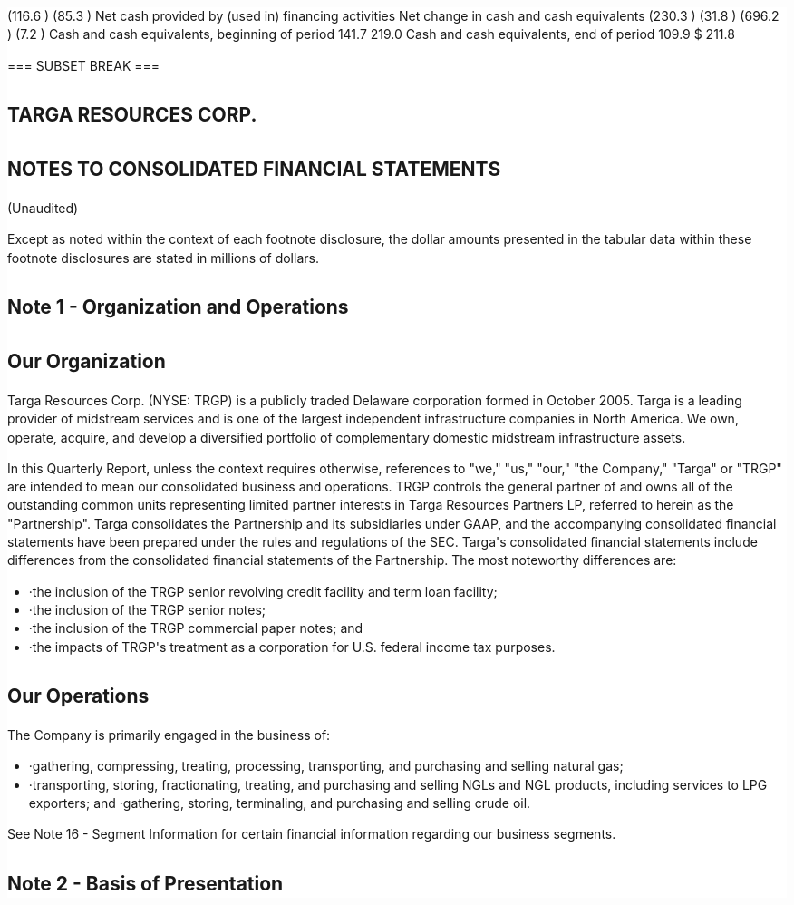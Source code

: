 <td>(116.6 )</td>
<td>(85.3 )</td>
</tr>
<tr>
<td>Net cash provided by (used in) financing activities  Net change in cash and cash equivalents</td>
<td>(230.3 ) (31.8 )</td>
<td>(696.2 ) (7.2 )</td>
</tr>
<tr>
<td>Cash and cash equivalents, beginning of period</td>
<td>141.7</td>
<td>219.0</td>
</tr>
<tr>
<td>Cash and cash equivalents, end of period</td>
<td>109.9 $</td>
<td>211.8</td>
</tr>
</tbody>
</table>
<p>=== SUBSET BREAK ===</p>
<h2>TARGA RESOURCES CORP.</h2>
<h2>NOTES TO CONSOLIDATED FINANCIAL STATEMENTS</h2>
<p>(Unaudited)</p>
<p>Except as noted within the context of each footnote disclosure, the dollar amounts presented in the tabular data within these footnote disclosures are stated in millions of dollars.</p>
<h2>Note 1 - Organization and Operations</h2>
<h2>Our Organization</h2>
<p>Targa Resources Corp. (NYSE: TRGP) is a publicly traded Delaware corporation formed in October 2005. Targa is a leading provider of midstream services and is one of the largest independent infrastructure companies in North America. We own, operate, acquire, and develop a diversified portfolio of complementary domestic midstream infrastructure assets.</p>
<p>In this Quarterly Report, unless the context requires otherwise, references to "we," "us," "our," "the Company," "Targa" or "TRGP" are intended to mean our consolidated business and operations. TRGP controls the general partner of and owns all of the outstanding common units representing limited partner interests in Targa Resources Partners LP, referred to herein as the "Partnership". Targa consolidates the Partnership and its subsidiaries under GAAP, and the accompanying consolidated financial statements have been prepared under the rules and regulations of the SEC. Targa's consolidated financial statements include differences from the consolidated financial statements of the Partnership. The most noteworthy differences are:</p>
<ul>
<li>·the inclusion of the TRGP senior revolving credit facility and term loan facility;</li>
<li>·the inclusion of the TRGP senior notes;</li>
<li>·the inclusion of the TRGP commercial paper notes; and</li>
<li>·the impacts of TRGP's treatment as a corporation for U.S. federal income tax purposes.</li>
</ul>
<h2>Our Operations</h2>
<p>The Company is primarily engaged in the business of:</p>
<ul>
<li>·gathering, compressing, treating, processing, transporting, and purchasing and selling natural gas;</li>
<li>·transporting, storing, fractionating, treating, and purchasing and selling NGLs and NGL products, including services to LPG exporters; and ·gathering, storing, terminaling, and purchasing and selling crude oil.</li>
</ul>
<p>See Note 16 - Segment Information for certain financial information regarding our business segments.</p>
<h2>Note 2 - Basis of Presentation</h2>